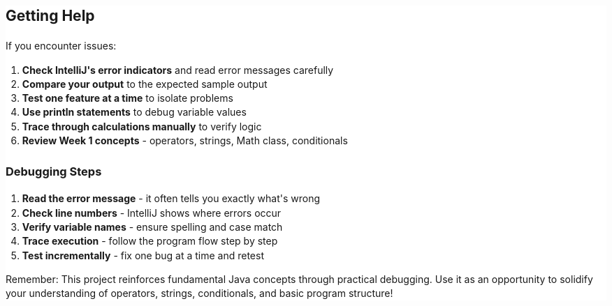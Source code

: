 
## Getting Help

If you encounter issues:
1. **Check IntelliJ's error indicators** and read error messages carefully
2. **Compare your output** to the expected sample output
3. **Test one feature at a time** to isolate problems
4. **Use println statements** to debug variable values
5. **Trace through calculations manually** to verify logic
6. **Review Week 1 concepts** - operators, strings, Math class, conditionals

### Debugging Steps
1. **Read the error message** - it often tells you exactly what's wrong
2. **Check line numbers** - IntelliJ shows where errors occur
3. **Verify variable names** - ensure spelling and case match
4. **Trace execution** - follow the program flow step by step
5. **Test incrementally** - fix one bug at a time and retest

Remember: This project reinforces fundamental Java concepts through practical debugging. Use it as an opportunity to solidify your understanding of operators, strings, conditionals, and basic program structure!